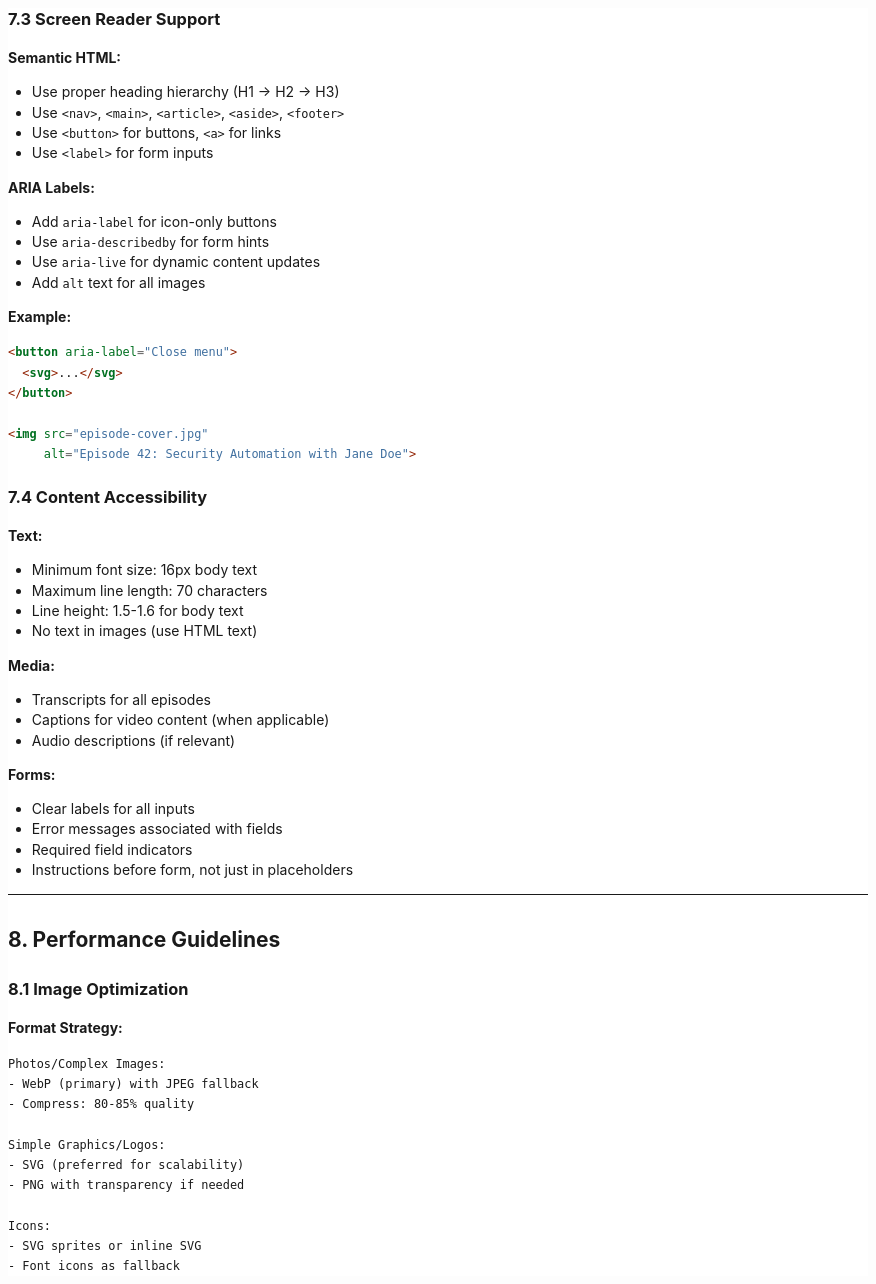 ### 7.3 Screen Reader Support

**Semantic HTML:**
- Use proper heading hierarchy (H1 → H2 → H3)
- Use `<nav>`, `<main>`, `<article>`, `<aside>`, `<footer>`
- Use `<button>` for buttons, `<a>` for links
- Use `<label>` for form inputs

**ARIA Labels:**
- Add `aria-label` for icon-only buttons
- Use `aria-describedby` for form hints
- Use `aria-live` for dynamic content updates
- Add `alt` text for all images

**Example:**
```html
<button aria-label="Close menu">
  <svg>...</svg>
</button>

<img src="episode-cover.jpg" 
     alt="Episode 42: Security Automation with Jane Doe">
```

### 7.4 Content Accessibility

**Text:**
- Minimum font size: 16px body text
- Maximum line length: 70 characters
- Line height: 1.5-1.6 for body text
- No text in images (use HTML text)

**Media:**
- Transcripts for all episodes
- Captions for video content (when applicable)
- Audio descriptions (if relevant)

**Forms:**
- Clear labels for all inputs
- Error messages associated with fields
- Required field indicators
- Instructions before form, not just in placeholders

---

## 8. Performance Guidelines

### 8.1 Image Optimization

**Format Strategy:**
```
Photos/Complex Images:
- WebP (primary) with JPEG fallback
- Compress: 80-85% quality

Simple Graphics/Logos:
- SVG (preferred for scalability)
- PNG with transparency if needed

Icons:
- SVG sprites or inline SVG
- Font icons as fallback
```

